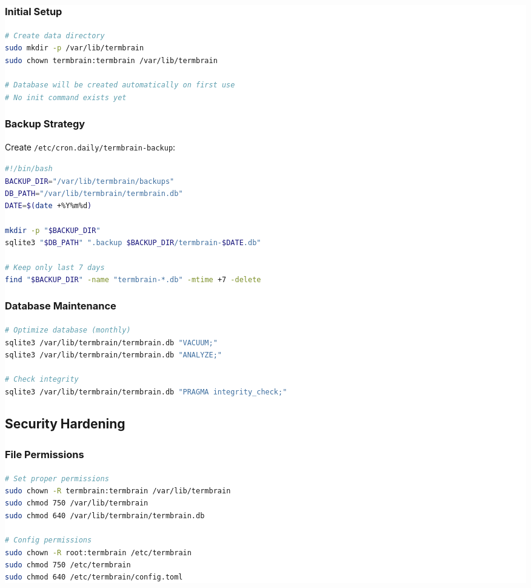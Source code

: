 ### Initial Setup

```bash
# Create data directory
sudo mkdir -p /var/lib/termbrain
sudo chown termbrain:termbrain /var/lib/termbrain

# Database will be created automatically on first use
# No init command exists yet
```

### Backup Strategy

Create `/etc/cron.daily/termbrain-backup`:

```bash
#!/bin/bash
BACKUP_DIR="/var/lib/termbrain/backups"
DB_PATH="/var/lib/termbrain/termbrain.db"
DATE=$(date +%Y%m%d)

mkdir -p "$BACKUP_DIR"
sqlite3 "$DB_PATH" ".backup $BACKUP_DIR/termbrain-$DATE.db"

# Keep only last 7 days
find "$BACKUP_DIR" -name "termbrain-*.db" -mtime +7 -delete
```

### Database Maintenance

```bash
# Optimize database (monthly)
sqlite3 /var/lib/termbrain/termbrain.db "VACUUM;"
sqlite3 /var/lib/termbrain/termbrain.db "ANALYZE;"

# Check integrity
sqlite3 /var/lib/termbrain/termbrain.db "PRAGMA integrity_check;"
```

## Security Hardening

### File Permissions

```bash
# Set proper permissions
sudo chown -R termbrain:termbrain /var/lib/termbrain
sudo chmod 750 /var/lib/termbrain
sudo chmod 640 /var/lib/termbrain/termbrain.db

# Config permissions
sudo chown -R root:termbrain /etc/termbrain
sudo chmod 750 /etc/termbrain
sudo chmod 640 /etc/termbrain/config.toml
```
